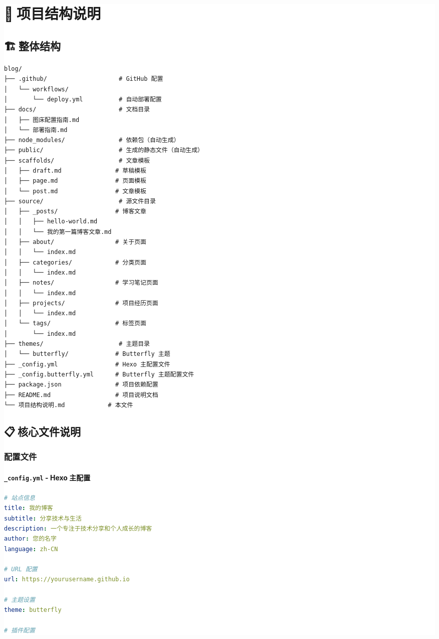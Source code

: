 # 📂 项目结构说明

## 🏗️ 整体结构

```
blog/
├── .github/                    # GitHub 配置
│   └── workflows/
│       └── deploy.yml          # 自动部署配置
├── docs/                       # 文档目录
│   ├── 图床配置指南.md
│   └── 部署指南.md
├── node_modules/               # 依赖包（自动生成）
├── public/                     # 生成的静态文件（自动生成）
├── scaffolds/                  # 文章模板
│   ├── draft.md               # 草稿模板
│   ├── page.md                # 页面模板
│   └── post.md                # 文章模板
├── source/                     # 源文件目录
│   ├── _posts/                # 博客文章
│   │   ├── hello-world.md
│   │   └── 我的第一篇博客文章.md
│   ├── about/                 # 关于页面
│   │   └── index.md
│   ├── categories/            # 分类页面
│   │   └── index.md
│   ├── notes/                 # 学习笔记页面
│   │   └── index.md
│   ├── projects/              # 项目经历页面
│   │   └── index.md
│   └── tags/                  # 标签页面
│       └── index.md
├── themes/                     # 主题目录
│   └── butterfly/             # Butterfly 主题
├── _config.yml                # Hexo 主配置文件
├── _config.butterfly.yml      # Butterfly 主题配置文件
├── package.json               # 项目依赖配置
├── README.md                  # 项目说明文档
└── 项目结构说明.md            # 本文件
```

## 📋 核心文件说明

### 配置文件

#### `_config.yml` - Hexo 主配置
```yaml
# 站点信息
title: 我的博客
subtitle: 分享技术与生活
description: 一个专注于技术分享和个人成长的博客
author: 您的名字
language: zh-CN

# URL 配置
url: https://yourusername.github.io

# 主题设置
theme: butterfly

# 插件配置
```